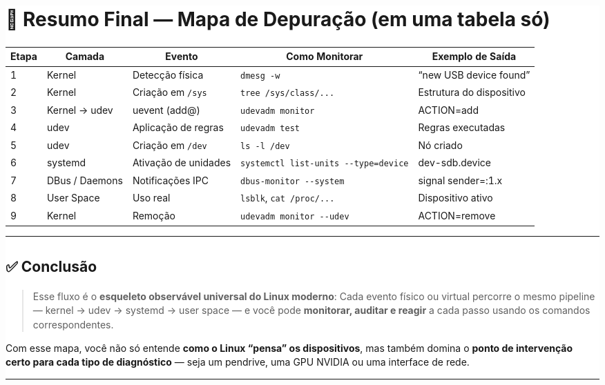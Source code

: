 
# 🧱 **Resumo Final — Mapa de Depuração (em uma tabela só)**

| Etapa | Camada         | Evento               | Como Monitorar                       | Exemplo de Saída         |
| ----- | -------------- | -------------------- | ------------------------------------ | ------------------------ |
| 1     | Kernel         | Detecção física      | `dmesg -w`                           | “new USB device found”   |
| 2     | Kernel         | Criação em `/sys`    | `tree /sys/class/...`                | Estrutura do dispositivo |
| 3     | Kernel → udev  | uevent (add@)        | `udevadm monitor`                    | ACTION=add               |
| 4     | udev           | Aplicação de regras  | `udevadm test`                       | Regras executadas        |
| 5     | udev           | Criação em `/dev`    | `ls -l /dev`                         | Nó criado                |
| 6     | systemd        | Ativação de unidades | `systemctl list-units --type=device` | dev-sdb.device           |
| 7     | DBus / Daemons | Notificações IPC     | `dbus-monitor --system`              | signal sender=:1.x       |
| 8     | User Space     | Uso real             | `lsblk`, `cat /proc/...`             | Dispositivo ativo        |
| 9     | Kernel         | Remoção              | `udevadm monitor --udev`             | ACTION=remove            |

---

## ✅ **Conclusão**

> Esse fluxo é o **esqueleto observável universal do Linux moderno**:
> Cada evento físico ou virtual percorre o mesmo pipeline — kernel → udev → systemd → user space —
> e você pode **monitorar, auditar e reagir** a cada passo usando os comandos correspondentes.

Com esse mapa, você não só entende **como o Linux “pensa” os dispositivos**, mas também domina o **ponto de intervenção certo para cada tipo de diagnóstico** — seja um pendrive, uma GPU NVIDIA ou uma interface de rede.

---
